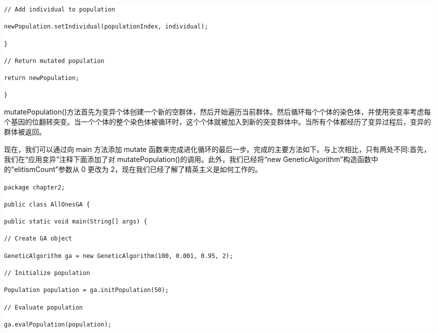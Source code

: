```
// Add individual to population
```

```
newPopulation.setIndividual(populationIndex, individual);
```

```
}
```

```
// Return mutated population
```

```
return newPopulation;
```

```
}
```

mutatePopulation()方法首先为变异个体创建一个新的空群体，然后开始遍历当前群体。然后循环每个个体的染色体，并使用突变率考虑每个基因的位翻转突变。当一个个体的整个染色体被循环时，这个个体就被加入到新的突变群体中。当所有个体都经历了变异过程后，变异的群体被返回。

现在，我们可以通过向 main 方法添加 mutate 函数来完成进化循环的最后一步。完成的主要方法如下。与上次相比，只有两处不同:首先，我们在“应用变异”注释下面添加了对 mutatePopulation()的调用。此外，我们已经将“new GeneticAlgorithm”构造函数中的“elitismCount”参数从 0 更改为 2，现在我们已经了解了精英主义是如何工作的。

```
package chapter2;
```

```
public class AllOnesGA {
```

```
public static void main(String[] args) {
```

```
// Create GA object
```

```
GeneticAlgorithm ga = new GeneticAlgorithm(100, 0.001, 0.95, 2);
```

```
// Initialize population
```

```
Population population = ga.initPopulation(50);
```

```
// Evaluate population
```

```
ga.evalPopulation(population);
```
